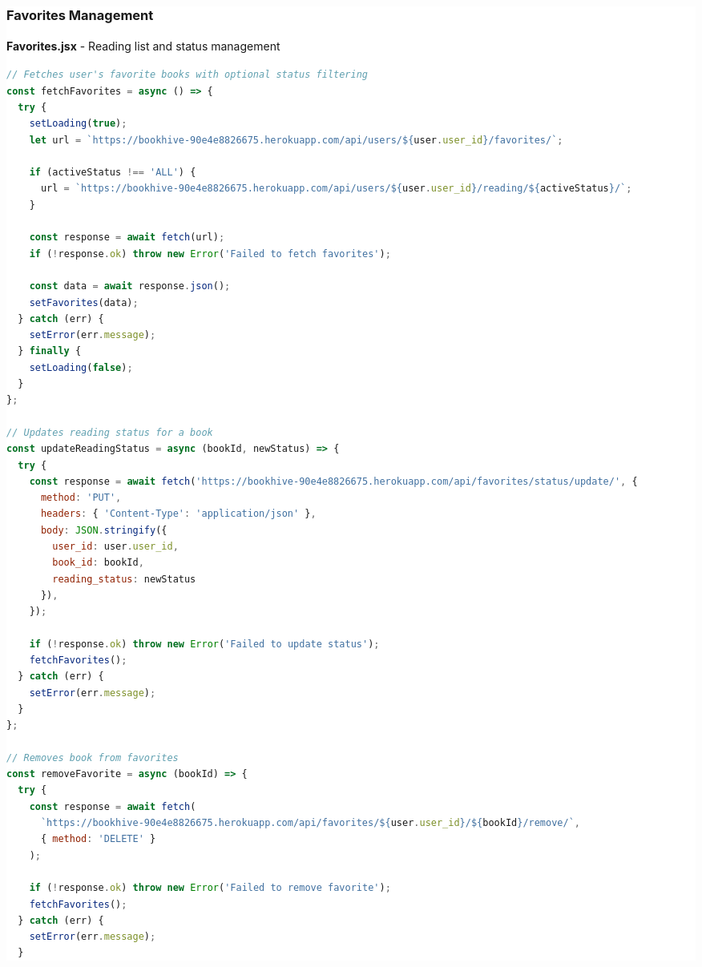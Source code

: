 
### Favorites Management

**Favorites.jsx** - Reading list and status management

```javascript
// Fetches user's favorite books with optional status filtering
const fetchFavorites = async () => {
  try {
    setLoading(true);
    let url = `https://bookhive-90e4e8826675.herokuapp.com/api/users/${user.user_id}/favorites/`;
    
    if (activeStatus !== 'ALL') {
      url = `https://bookhive-90e4e8826675.herokuapp.com/api/users/${user.user_id}/reading/${activeStatus}/`;
    }

    const response = await fetch(url);
    if (!response.ok) throw new Error('Failed to fetch favorites');
    
    const data = await response.json();
    setFavorites(data);
  } catch (err) {
    setError(err.message);
  } finally {
    setLoading(false);
  }
};

// Updates reading status for a book
const updateReadingStatus = async (bookId, newStatus) => {
  try {
    const response = await fetch('https://bookhive-90e4e8826675.herokuapp.com/api/favorites/status/update/', {
      method: 'PUT',
      headers: { 'Content-Type': 'application/json' },
      body: JSON.stringify({
        user_id: user.user_id,
        book_id: bookId,
        reading_status: newStatus
      }),
    });

    if (!response.ok) throw new Error('Failed to update status');
    fetchFavorites();
  } catch (err) {
    setError(err.message);
  }
};

// Removes book from favorites
const removeFavorite = async (bookId) => {
  try {
    const response = await fetch(
      `https://bookhive-90e4e8826675.herokuapp.com/api/favorites/${user.user_id}/${bookId}/remove/`,
      { method: 'DELETE' }
    );

    if (!response.ok) throw new Error('Failed to remove favorite');
    fetchFavorites();
  } catch (err) {
    setError(err.message);
  }
```